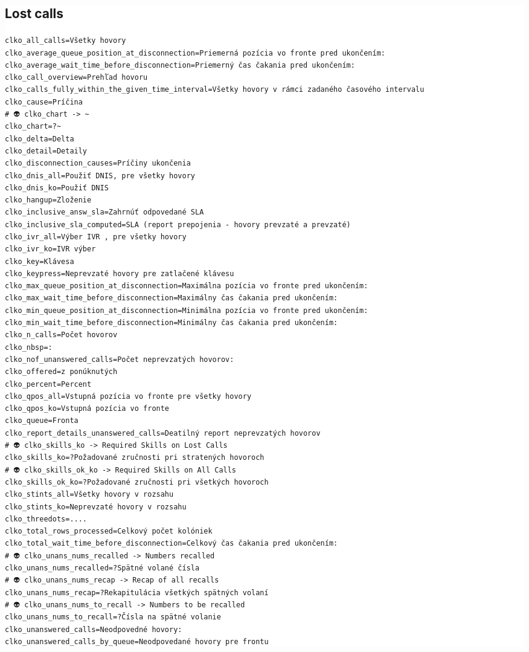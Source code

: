 ## Lost calls



    clko_all_calls=Všetky hovory
    clko_average_queue_position_at_disconnection=Priemerná pozícia vo fronte pred ukončením:
    clko_average_wait_time_before_disconnection=Priemerný čas čakania pred ukončením:
    clko_call_overview=Prehľad hovoru
    clko_calls_fully_within_the_given_time_interval=Všetky hovory v rámci zadaného časového intervalu
    clko_cause=Príčina
    # 👽 clko_chart -> ~
    clko_chart=?~
    clko_delta=Delta
    clko_detail=Detaily
    clko_disconnection_causes=Príčiny ukončenia
    clko_dnis_all=Použiť DNIS, pre všetky hovory
    clko_dnis_ko=Použiť DNIS
    clko_hangup=Zloženie
    clko_inclusive_answ_sla=Zahrnúť odpovedané SLA
    clko_inclusive_sla_computed=SLA (report prepojenia - hovory prevzaté a prevzaté)
    clko_ivr_all=Výber IVR , pre všetky hovory
    clko_ivr_ko=IVR výber
    clko_key=Klávesa
    clko_keypress=Neprevzaté hovory pre zatlačené klávesu
    clko_max_queue_position_at_disconnection=Maximálna pozícia vo fronte pred ukončením:
    clko_max_wait_time_before_disconnection=Maximálny čas čakania pred ukončením:
    clko_min_queue_position_at_disconnection=Minimálna pozícia vo fronte pred ukončením:
    clko_min_wait_time_before_disconnection=Minimálny čas čakania pred ukončením:
    clko_n_calls=Počet hovorov
    clko_nbsp=:
    clko_nof_unanswered_calls=Počet neprevzatých hovorov:
    clko_offered=z ponúknutých
    clko_percent=Percent
    clko_qpos_all=Vstupná pozícia vo fronte pre všetky hovory
    clko_qpos_ko=Vstupná pozícia vo fronte
    clko_queue=Fronta
    clko_report_details_unanswered_calls=Deatilný report neprevzatých hovorov
    # 👽 clko_skills_ko -> Required Skills on Lost Calls
    clko_skills_ko=?Požadované zručnosti pri stratených hovoroch
    # 👽 clko_skills_ok_ko -> Required Skills on All Calls
    clko_skills_ok_ko=?Požadované zručnosti pri všetkých hovoroch
    clko_stints_all=Všetky hovory v rozsahu
    clko_stints_ko=Neprevzaté hovory v rozsahu
    clko_threedots=....
    clko_total_rows_processed=Celkový počet kolóniek
    clko_total_wait_time_before_disconnection=Celkový čas čakania pred ukončením:
    # 👽 clko_unans_nums_recalled -> Numbers recalled
    clko_unans_nums_recalled=?Spätné volané čísla
    # 👽 clko_unans_nums_recap -> Recap of all recalls
    clko_unans_nums_recap=?Rekapitulácia všetkých spätných volaní
    # 👽 clko_unans_nums_to_recall -> Numbers to be recalled
    clko_unans_nums_to_recall=?Čísla na spätné volanie
    clko_unanswered_calls=Neodpovedné hovory:
    clko_unanswered_calls_by_queue=Neodpovedané hovory pre frontu